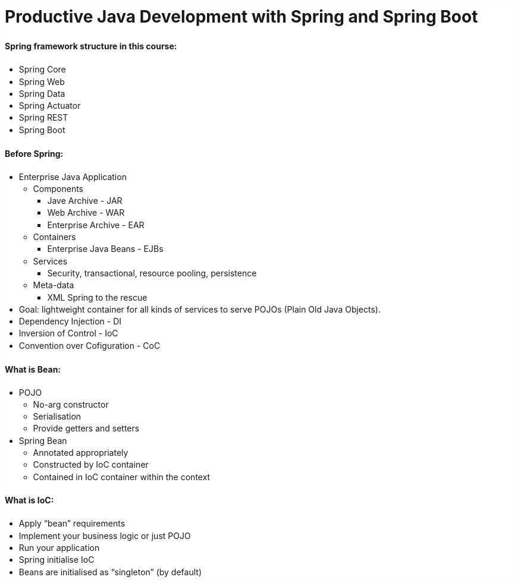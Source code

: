 # Productive Java Development with Spring and Spring Boot



#### Spring framework structure in this course:

* Spring Core
* Spring Web
* Spring Data
* Spring Actuator
* Spring REST
* Spring Boot



#### Before Spring:

* Enterprise Java Application
    * Components
        * Jave Archive - JAR
        * Web Archive - WAR
        * Enterprise Archive - EAR
    * Containers
        * Enterprise Java Beans - EJBs
    * Services
        * Security, transactional, resource pooling, persistence
    * Meta-data
        * XML
Spring to the rescue
* Goal: lightweight container for all kinds of services to serve POJOs (Plain Old Java Objects).
* Dependency Injection - DI
* Inversion of Control - IoC
* Convention over Cofiguration - CoC



#### What is Bean:

* POJO
    * No-arg constructor
    * Serialisation
    * Provide getters and setters
* Spring Bean
    * Annotated appropriately
    * Constructed by IoC container
    * Contained in IoC container within the context



#### What is IoC:

* Apply “bean” requirements
* Implement your business logic or just POJO
* Run your application
* Spring initialise IoC
* Beans are initialised as “singleton” (by default)
